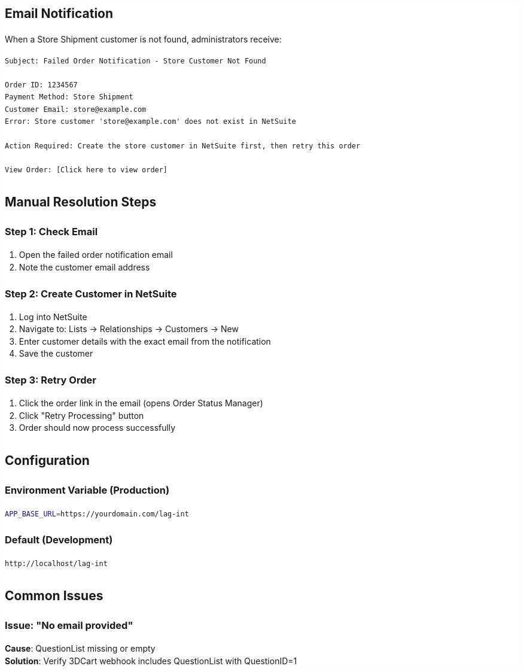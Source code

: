 ## Email Notification

When a Store Shipment customer is not found, administrators receive:

```
Subject: Failed Order Notification - Store Customer Not Found

Order ID: 1234567
Payment Method: Store Shipment
Customer Email: store@example.com
Error: Store customer 'store@example.com' does not exist in NetSuite

Action Required: Create the store customer in NetSuite first, then retry this order

View Order: [Click here to view order]
```

## Manual Resolution Steps

### Step 1: Check Email
1. Open the failed order notification email
2. Note the customer email address

### Step 2: Create Customer in NetSuite
1. Log into NetSuite
2. Navigate to: Lists → Relationships → Customers → New
3. Enter customer details with the exact email from the notification
4. Save the customer

### Step 3: Retry Order
1. Click the order link in the email (opens Order Status Manager)
2. Click "Retry Processing" button
3. Order should now process successfully

## Configuration

### Environment Variable (Production)
```bash
APP_BASE_URL=https://yourdomain.com/lag-int
```

### Default (Development)
```
http://localhost/lag-int
```

## Common Issues

### Issue: "No email provided"
**Cause**: QuestionList missing or empty  
**Solution**: Verify 3DCart webhook includes QuestionList with QuestionID=1

